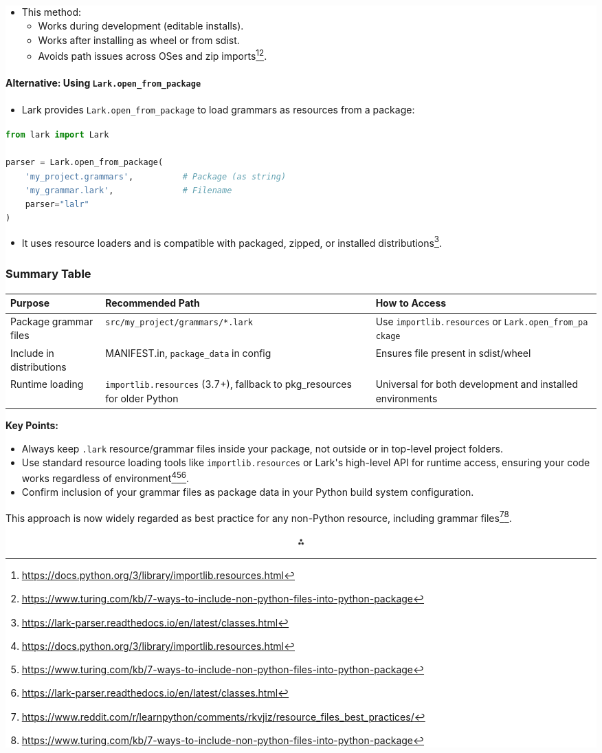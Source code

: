 - This method:
    - Works during development (editable installs).
    - Works after installing as wheel or from sdist.
    - Avoids path issues across OSes and zip imports[^2_3][^2_2].


#### Alternative: Using `Lark.open_from_package`

- Lark provides `Lark.open_from_package` to load grammars as resources from a package:

```python
from lark import Lark

parser = Lark.open_from_package(
    'my_project.grammars',          # Package (as string)
    'my_grammar.lark',              # Filename
    parser="lalr"
)
```

- It uses resource loaders and is compatible with packaged, zipped, or installed distributions[^2_4].


### Summary Table

| Purpose | Recommended Path | How to Access |
| :-- | :-- | :-- |
| Package grammar files | `src/my_project/grammars/*.lark` | Use `importlib.resources` or `Lark.open_from_package` |
| Include in distributions | MANIFEST.in, `package_data` in config | Ensures file present in sdist/wheel |
| Runtime loading | `importlib.resources` (3.7+), fallback to pkg_resources for older Python | Universal for both development and installed environments |

**Key Points:**

- Always keep `.lark` resource/grammar files inside your package, not outside or in top-level project folders.
- Use standard resource loading tools like `importlib.resources` or Lark's high-level API for runtime access, ensuring your code works regardless of environment[^2_3][^2_2][^2_4].
- Confirm inclusion of your grammar files as package data in your Python build system configuration.

This approach is now widely regarded as best practice for any non-Python resource, including grammar files[^2_1][^2_2].

<div style="text-align: center">⁂</div>

[^2_1]: https://www.reddit.com/r/learnpython/comments/rkvjiz/resource_files_best_practices/

[^2_2]: https://www.turing.com/kb/7-ways-to-include-non-python-files-into-python-package

[^2_3]: https://docs.python.org/3/library/importlib.resources.html

[^2_4]: https://lark-parser.readthedocs.io/en/latest/classes.html

[^2_5]: https://lark-parser.readthedocs.io/en/latest/grammar.html

[^2_6]: https://github.com/lark-parser/lark

[^2_7]: https://lark-parser.readthedocs.io/_/downloads/en/latest/pdf/

[^2_8]: https://stackoverflow.com/questions/62295067/how-can-i-parse-a-string-with-unicode-characters-in-lark-parser-in-python

[^2_9]: https://manpages.debian.org/testing/python3-lark/lark.7

[^2_10]: https://pypi.org/project/lark-parser/

[^2_11]: https://github.com/lark-parser/lark/issues/1397

[^2_12]: https://www.youtube.com/watch?v=-6qINC3mKCE

[^2_13]: https://github.com/lark-parser/lark/issues/992

[^2_14]: https://stackoverflow.com/questions/67491519/python-lark-parser-no-versions-ive-installed-seem-to-have-the-pretty-print

[^2_15]: https://stackoverflow.com/questions/58753970/how-to-build-a-source-distribution-without-using-setup-py-file


[^1_1]: https://github.com/PyO3/maturin
[^1_2]: https://stackoverflow.com/questions/78188760/how-to-separate-rust-library-and-exported-python-extensions-which-wrap-it
[^1_3]: https://www.maturin.rs/project_layout.html
[^1_4]: https://users.rust-lang.org/t/strategy-for-creating-python-bindings-to-a-rust-library/89403
[^1_5]: https://www.reddit.com/r/rust/comments/1j67lpg/idiomatic_rust_python_project_structure/
[^1_6]: https://www.maturin.rs/project_layout.html?highlight=stub
[^1_7]: https://www.maturin.rs/tutorial.html
[^1_8]: https://formulae.brew.sh/formula/
[^1_9]: https://docs.rs/maturin/latest/maturin/
[^1_10]: https://pyoxidizer.readthedocs.io/_/downloads/en/apple-codesign-0.14.0/pdf/
[^1_11]: https://github.com/PyO3/maturin/issues/1372
[^2_16]: https://stackoverflow.com/questions/74976153/what-is-the-best-practice-for-imports-when-developing-a-python-package
[^2_17]: https://github.com/lark-parser/lark/issues/12
[^2_18]: https://discuss.python.org/t/should-sdists-include-docs-and-tests/14578
[^2_19]: https://labex.io/tutorials/python-how-to-include-additional-files-in-a-python-package-398030
[^2_20]: https://news.ycombinator.com/item?id=37115052
[^3_1]: https://realpython.com/python-modules-packages/
[^3_2]: https://docs.python-guide.org/writing/structure/
[^3_3]: https://python.land/project-structure/python-packages
[^3_4]: https://docs.python.org/3/tutorial/modules.html
[^3_5]: https://packaging.python.org/tutorials/packaging-projects/
[^3_6]: https://www.reddit.com/r/Python/comments/18qkivr/what_is_the_optimal_structure_for_a_python_project/
[^3_7]: https://discuss.python.org/t/python-project-structure/36119
[^3_8]: https://www.pyopensci.org/python-package-guide/package-structure-code/python-package-structure.html
[^3_9]: https://labex.io/tutorials/python-how-to-structure-python-modules-into-packages-398249